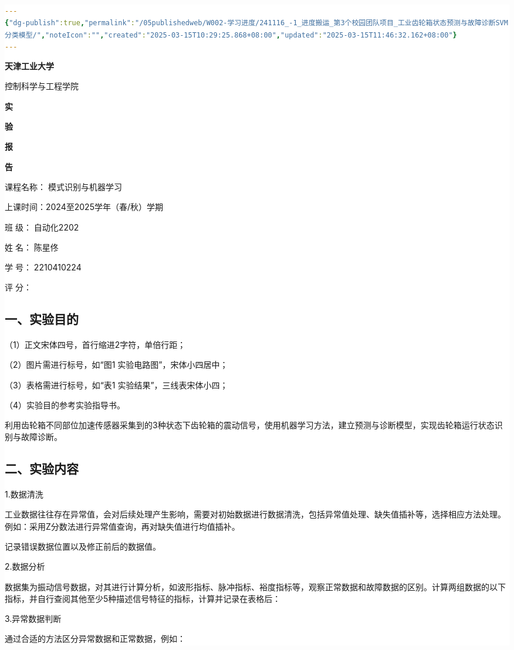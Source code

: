 ```yaml
---
{"dg-publish":true,"permalink":"/05publishedweb/W002-学习进度/241116_-1_进度搬运_第3个校园团队项目_工业齿轮箱状态预测与故障诊断SVM分类模型/","noteIcon":"","created":"2025-03-15T10:29:25.868+08:00","updated":"2025-03-15T11:46:32.162+08:00"}
---
```



**天津工业大学**

控制科学与工程学院

**实**

**验**

**报**

**告**

课程名称： 模式识别与机器学习

上课时间：2024至2025学年（春/秋）学期

班 级： 自动化2202

姓 名： 陈星佟

学 号： 2210410224

评 分：

## 一、实验目的

（1）正文宋体四号，首行缩进2字符，单倍行距；

（2）图片需进行标号，如“图1 实验电路图”，宋体小四居中；

（3）表格需进行标号，如“表1 实验结果”，三线表宋体小四；

（4）实验目的参考实验指导书。

利用齿轮箱不同部位加速传感器采集到的3种状态下齿轮箱的震动信号，使用机器学习方法，建立预测与诊断模型，实现齿轮箱运行状态识别与故障诊断。

## 二、实验内容

1.数据清洗

工业数据往往存在异常值，会对后续处理产生影响，需要对初始数据进行数据清洗，包括异常值处理、缺失值插补等，选择相应方法处理。例如：采用Z分数法进行异常值查询，再对缺失值进行均值插补。

记录错误数据位置以及修正前后的数据值。

2.数据分析

数据集为振动信号数据，对其进行计算分析，如波形指标、脉冲指标、裕度指标等，观察正常数据和故障数据的区别。计算两组数据的以下指标，并自行查阅其他至少5种描述信号特征的指标，计算并记录在表格后：

3.异常数据判断

通过合适的方法区分异常数据和正常数据，例如：
